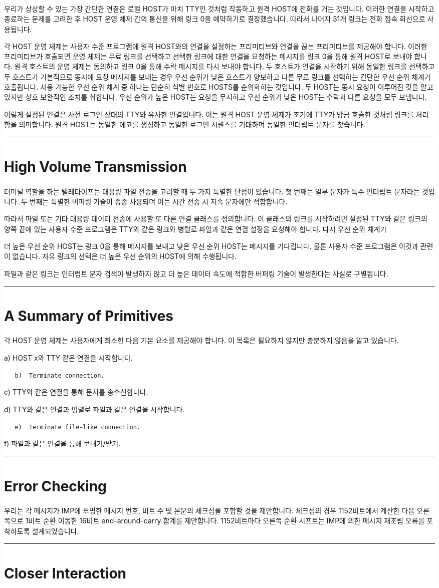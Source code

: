 우리가 상상할 수 있는 가장 간단한 연결은 로컬 HOST가 마치 TTY인 것처럼 작동하고 원격 HOST에 전화를 거는 것입니다. 이러한 연결을 시작하고 종료하는 문제를 고려한 후 HOST 운영 체제 간의 통신을 위해 링크 0을 예약하기로 결정했습니다. 따라서 나머지 31개 링크는 전화 접속 회선으로 사용됩니다.

각 HOST 운영 체제는 사용자 수준 프로그램에 원격 HOST와의 연결을 설정하는 프리미티브와 연결을 끊는 프리미티브를 제공해야 합니다. 이러한 프리미티브가 호출되면 운영 체제는 무료 링크를 선택하고 선택한 링크에 대한 연결을 요청하는 메시지를 링크 0을 통해 원격 HOST로 보내야 합니다. 원격 호스트의 운영 체제는 동의하고 링크 0을 통해 수락 메시지를 다시 보내야 합니다. 두 호스트가 연결을 시작하기 위해 동일한 링크를 선택하고 두 호스트가 기본적으로 동시에 요청 메시지를 보내는 경우 우선 순위가 낮은 호스트가 양보하고 다른 무료 링크를 선택하는 간단한 우선 순위 체계가 호출됩니다. 사용 가능한 우선 순위 체계 중 하나는 단순히 식별 번호로 HOSTS를 순위화하는 것입니다. 두 HOST는 동시 요청이 이루어진 것을 알고 있지만 상호 보완적인 조치를 취합니다. 우선 순위가 높은 HOST는 요청을 무시하고 우선 순위가 낮은 HOST는 수락과 다른 요청을 모두 보냅니다.

이렇게 설정된 연결은 사전 로그인 상태의 TTY와 유사한 연결입니다. 이는 원격 HOST 운영 체제가 초기에 TTY가 방금 호출한 것처럼 링크를 처리함을 의미합니다. 원격 HOST는 동일한 에코를 생성하고 동일한 로그인 시퀀스를 기대하며 동일한 인터럽트 문자를 찾습니다.

---
# **High Volume Transmission**

터미널 역할을 하는 텔레타이프는 대용량 파일 전송을 고려할 때 두 가지 특별한 단점이 있습니다. 첫 번째는 일부 문자가 특수 인터럽트 문자라는 것입니다. 두 번째는 특별한 버퍼링 기술이 종종 사용되며 이는 시간 전송 시 저속 문자에만 적합합니다.

따라서 파일 또는 기타 대용량 데이터 전송에 사용할 또 다른 연결 클래스를 정의합니다. 이 클래스의 링크를 시작하려면 설정된 TTY와 같은 링크의 양쪽 끝에 있는 사용자 수준 프로그램은 TTY와 같은 링크와 병렬로 파일과 같은 연결 설정을 요청해야 합니다. 다시 우선 순위 체계가

더 높은 우선 순위 HOST는 링크 0을 통해 메시지를 보내고 낮은 우선 순위 HOST는 메시지를 기다립니다. 물론 사용자 수준 프로그램은 이것과 관련이 없습니다. 자유 링크의 선택은 더 높은 우선 순위의 HOST에 의해 수행됩니다.

파일과 같은 링크는 인터럽트 문자 검색이 발생하지 않고 더 높은 데이터 속도에 적합한 버퍼링 기술이 발생한다는 사실로 구별됩니다.

---
# **A Summary of Primitives**

각 HOST 운영 체제는 사용자에게 최소한 다음 기본 요소를 제공해야 합니다. 이 목록은 필요하지 않지만 충분하지 않음을 알고 있습니다.

a\) HOST x와 TTY 같은 연결을 시작합니다.

```text
   b)  Terminate connection.
```

c\) TTY와 같은 연결을 통해 문자를 송수신합니다.

d\) TTY와 같은 연결과 병렬로 파일과 같은 연결을 시작합니다.

```text
   e)  Terminate file-like connection.
```

f\) 파일과 같은 연결을 통해 보내기/받기.

---
# **Error Checking**

우리는 각 메시지가 IMP에 투명한 메시지 번호, 비트 수 및 본문의 체크섬을 포함할 것을 제안합니다. 체크섬의 경우 1152비트에서 계산한 다음 오른쪽으로 1비트 순환 이동한 16비트 end-around-carry 합계를 제안합니다. 1152비트마다 오른쪽 순환 시프트는 IMP에 의한 메시지 재조립 오류를 포착하도록 설계되었습니다.

---
# **Closer Interaction**
